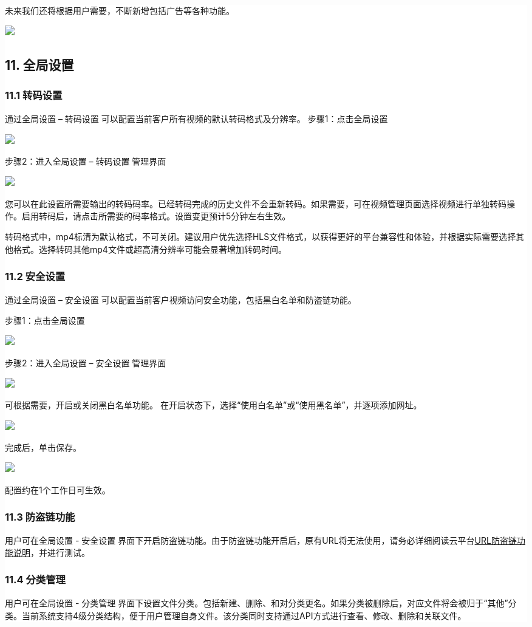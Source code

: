 未来我们还将根据用户需要，不断新增包括广告等各种功能。

![](http://imgcache.tcecqpoc.fsphere.cn/image/qzonestyle.gtimg.cn/qzone/vas/opensns/res/img/yundianbo-23.png)

## 11. 全局设置

### 11.1 转码设置

通过全局设置 – 转码设置 可以配置当前客户所有视频的默认转码格式及分辨率。
步骤1：点击全局设置

![](http://imgcache.tcecqpoc.fsphere.cn/image/qzonestyle.gtimg.cn/qzone/vas/opensns/res/img/yundianbo-24.png)

步骤2：进入全局设置 – 转码设置 管理界面

![](http://imgcache.tcecqpoc.fsphere.cn/image/qzonestyle.gtimg.cn/qzone/vas/opensns/res/img/zhuanmashezhi-01.png)

您可以在此设置所需要输出的转码码率。已经转码完成的历史文件不会重新转码。如果需要，可在视频管理页面选择视频进行单独转码操作。启用转码后，请点击所需要的码率格式。设置变更预计5分钟左右生效。

转码格式中，mp4标清为默认格式，不可关闭。建议用户优先选择HLS文件格式，以获得更好的平台兼容性和体验，并根据实际需要选择其他格式。选择转码其他mp4文件或超高清分辨率可能会显著增加转码时间。

### 11.2 安全设置

通过全局设置 – 安全设置 可以配置当前客户视频访问安全功能，包括黑白名单和防盗链功能。

步骤1：点击全局设置

![](http://imgcache.tcecqpoc.fsphere.cn/image/qzonestyle.gtimg.cn/qzone/vas/opensns/res/img/yundianbo-26.png)

步骤2：进入全局设置 – 安全设置 管理界面

![](http://imgcache.tcecqpoc.fsphere.cn/image/qzonestyle.gtimg.cn/qzone/vas/opensns/res/img/yundianbo-29.png)

可根据需要，开启或关闭黑白名单功能。
在开启状态下，选择“使用白名单”或“使用黑名单”，并逐项添加网址。

![](http://imgcache.tcecqpoc.fsphere.cn/image/qzonestyle.gtimg.cn/qzone/vas/opensns/res/img/yundianbo-28.png)

完成后，单击保存。

![](http://imgcache.tcecqpoc.fsphere.cn/image/qzonestyle.gtimg.cn/qzone/vas/opensns/res/img/yundianbo-29.png)

配置约在1个工作日可生效。

### 11.3 防盗链功能

用户可在全局设置 - 安全设置 界面下开启防盗链功能。由于防盗链功能开启后，原有URL将无法使用，请务必详细阅读云平台[URL防盗链功能说明](http://video.qcloud.com/download/docs/QVOD_HotLink_Protection_User_Guide.pdf)，并进行测试。

### 11.4 分类管理

用户可在全局设置 - 分类管理 界面下设置文件分类。包括新建、删除、和对分类更名。如果分类被删除后，对应文件将会被归于“其他”分类。当前系统支持4级分类结构，便于用户管理自身文件。该分类同时支持通过API方式进行查看、修改、删除和关联文件。
